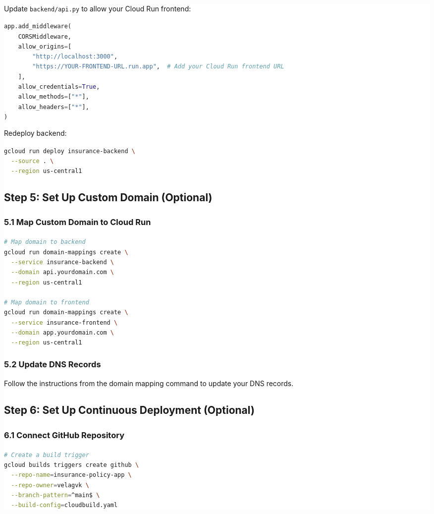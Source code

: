 Update `backend/api.py` to allow your Cloud Run frontend:

```python
app.add_middleware(
    CORSMiddleware,
    allow_origins=[
        "http://localhost:3000",
        "https://YOUR-FRONTEND-URL.run.app",  # Add your Cloud Run frontend URL
    ],
    allow_credentials=True,
    allow_methods=["*"],
    allow_headers=["*"],
)
```

Redeploy backend:

```bash
gcloud run deploy insurance-backend \
  --source . \
  --region us-central1
```

## Step 5: Set Up Custom Domain (Optional)

### 5.1 Map Custom Domain to Cloud Run

```bash
# Map domain to backend
gcloud run domain-mappings create \
  --service insurance-backend \
  --domain api.yourdomain.com \
  --region us-central1

# Map domain to frontend
gcloud run domain-mappings create \
  --service insurance-frontend \
  --domain app.yourdomain.com \
  --region us-central1
```

### 5.2 Update DNS Records

Follow the instructions from the domain mapping command to update your DNS records.

## Step 6: Set Up Continuous Deployment (Optional)

### 6.1 Connect GitHub Repository

```bash
# Create a build trigger
gcloud builds triggers create github \
  --repo-name=insurance-policy-app \
  --repo-owner=velagvk \
  --branch-pattern=^main$ \
  --build-config=cloudbuild.yaml
```
